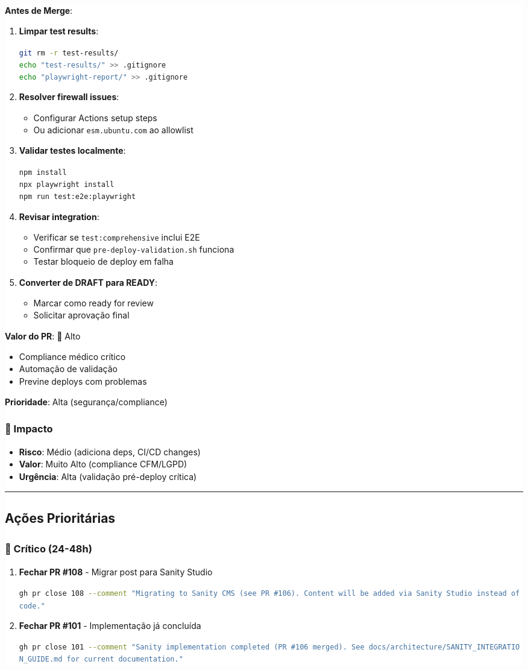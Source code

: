 **Antes de Merge**:

1. **Limpar test results**:
   ```bash
   git rm -r test-results/
   echo "test-results/" >> .gitignore
   echo "playwright-report/" >> .gitignore
   ```

2. **Resolver firewall issues**:
   - Configurar Actions setup steps
   - Ou adicionar `esm.ubuntu.com` ao allowlist

3. **Validar testes localmente**:
   ```bash
   npm install
   npx playwright install
   npm run test:e2e:playwright
   ```

4. **Revisar integration**:
   - Verificar se `test:comprehensive` inclui E2E
   - Confirmar que `pre-deploy-validation.sh` funciona
   - Testar bloqueio de deploy em falha

5. **Converter de DRAFT para READY**:
   - Marcar como ready for review
   - Solicitar aprovação final

**Valor do PR**: 🌟 Alto
- Compliance médico crítico
- Automação de validação
- Previne deploys com problemas

**Prioridade**: Alta (segurança/compliance)

### 🎯 Impacto

- **Risco**: Médio (adiciona deps, CI/CD changes)
- **Valor**: Muito Alto (compliance CFM/LGPD)
- **Urgência**: Alta (validação pré-deploy crítica)

---

## Ações Prioritárias

### 🔴 Crítico (24-48h)

1. **Fechar PR #108** - Migrar post para Sanity Studio
   ```bash
   gh pr close 108 --comment "Migrating to Sanity CMS (see PR #106). Content will be added via Sanity Studio instead of code."
   ```

2. **Fechar PR #101** - Implementação já concluída
   ```bash
   gh pr close 101 --comment "Sanity implementation completed (PR #106 merged). See docs/architecture/SANITY_INTEGRATION_GUIDE.md for current documentation."
   ```

